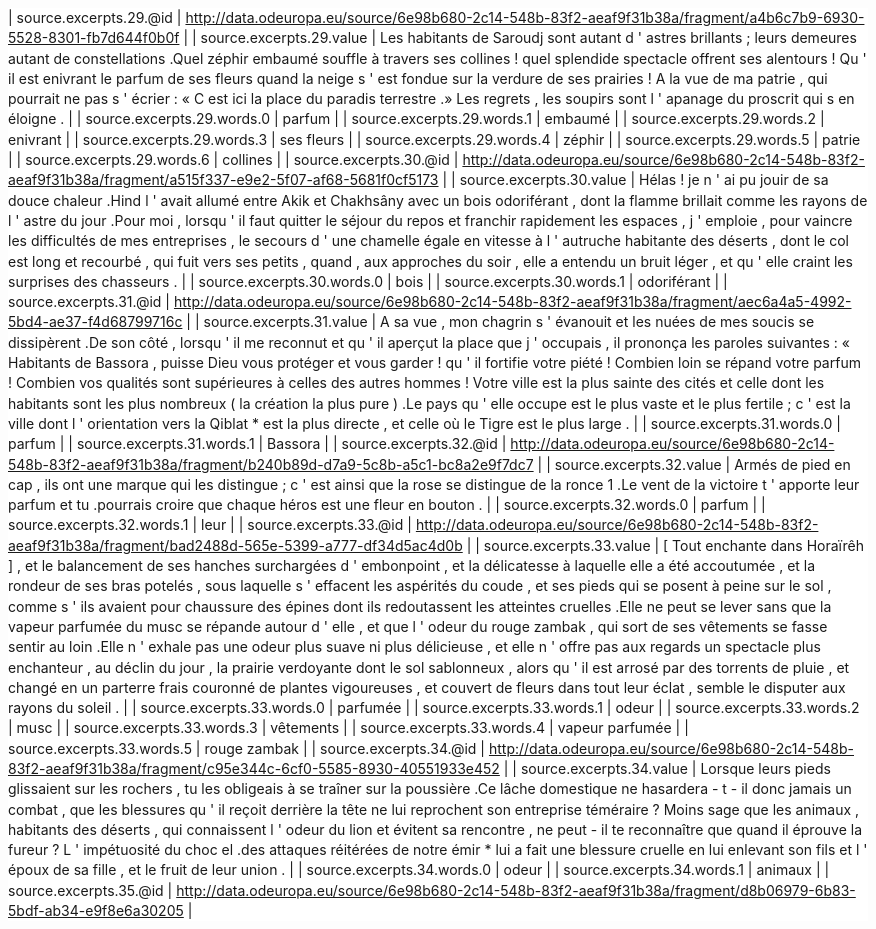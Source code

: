 | source.excerpts.29.@id | http://data.odeuropa.eu/source/6e98b680-2c14-548b-83f2-aeaf9f31b38a/fragment/a4b6c7b9-6930-5528-8301-fb7d644f0b0f |
| source.excerpts.29.value | Les habitants de Saroudj sont autant d ' astres brillants ; leurs demeures autant de constellations .Quel zéphir embaumé souffle à travers ses collines ! quel splendide spectacle offrent ses alentours ! Qu ' il est enivrant le parfum de ses fleurs quand la neige s ' est fondue sur la verdure de ses prairies ! A la vue de ma patrie , qui pourrait ne pas s ' écrier : « C est ici la place du paradis terrestre .» Les regrets , les soupirs sont l ' apanage du proscrit qui s en éloigne . |
| source.excerpts.29.words.0 | parfum |
| source.excerpts.29.words.1 | embaumé |
| source.excerpts.29.words.2 | enivrant |
| source.excerpts.29.words.3 | ses fleurs |
| source.excerpts.29.words.4 | zéphir |
| source.excerpts.29.words.5 | patrie |
| source.excerpts.29.words.6 | collines |
| source.excerpts.30.@id | http://data.odeuropa.eu/source/6e98b680-2c14-548b-83f2-aeaf9f31b38a/fragment/a515f337-e9e2-5f07-af68-5681f0cf5173 |
| source.excerpts.30.value | Hélas ! je n ' ai pu jouir de sa douce chaleur .Hind l ' avait allumé entre Akik et Chakhsâny avec un bois odoriférant , dont la flamme brillait comme les rayons de l ' astre du jour .Pour moi , lorsqu ' il faut quitter le séjour du repos et franchir rapidement les espaces , j ' emploie , pour vaincre les difficultés de mes entreprises , le secours d ' une chamelle égale en vitesse à l ' autruche habitante des déserts , dont le col est long et recourbé , qui fuit vers ses petits , quand , aux approches du soir , elle a entendu un bruit léger , et qu ' elle craint les surprises des chasseurs . |
| source.excerpts.30.words.0 | bois |
| source.excerpts.30.words.1 | odoriférant |
| source.excerpts.31.@id | http://data.odeuropa.eu/source/6e98b680-2c14-548b-83f2-aeaf9f31b38a/fragment/aec6a4a5-4992-5bd4-ae37-f4d68799716c |
| source.excerpts.31.value | A sa vue , mon chagrin s ' évanouit et les nuées de mes soucis se dissipèrent .De son côté , lorsqu ' il me reconnut et qu ' il aperçut la place que j ' occupais , il prononça les paroles suivantes : « Habitants de Bassora , puisse Dieu vous protéger et vous garder ! qu ' il fortifie votre piété ! Combien loin se répand votre parfum ! Combien vos qualités sont supérieures à celles des autres hommes ! Votre ville est la plus sainte des cités et celle dont les habitants sont les plus nombreux ( la création la plus pure ) .Le pays qu ' elle occupe est le plus vaste et le plus fertile ; c ' est la ville dont l ' orientation vers la Qiblat * est la plus directe , et celle où le Tigre est le plus large . |
| source.excerpts.31.words.0 | parfum |
| source.excerpts.31.words.1 | Bassora |
| source.excerpts.32.@id | http://data.odeuropa.eu/source/6e98b680-2c14-548b-83f2-aeaf9f31b38a/fragment/b240b89d-d7a9-5c8b-a5c1-bc8a2e9f7dc7 |
| source.excerpts.32.value | Armés de pied en cap , ils ont une marque qui les distingue ; c ' est ainsi que la rose se distingue de la ronce 1 .Le vent de la victoire t ' apporte leur parfum et tu .pourrais croire que chaque héros est une fleur en bouton . |
| source.excerpts.32.words.0 | parfum |
| source.excerpts.32.words.1 | leur |
| source.excerpts.33.@id | http://data.odeuropa.eu/source/6e98b680-2c14-548b-83f2-aeaf9f31b38a/fragment/bad2488d-565e-5399-a777-df34d5ac4d0b |
| source.excerpts.33.value | [ Tout enchante dans Horaïrêh ] , et le balancement de ses hanches surchargées d ' embonpoint , et la délicatesse à laquelle elle a été accoutumée , et la rondeur de ses bras potelés , sous laquelle s ' effacent les aspérités du coude , et ses pieds qui se posent à peine sur le sol , comme s ' ils avaient pour chaussure des épines dont ils redoutassent les atteintes cruelles .Elle ne peut se lever sans que la vapeur parfumée du musc se répande autour d ' elle , et que l ' odeur du rouge zambak , qui sort de ses vêtements se fasse sentir au loin .Elle n ' exhale pas une odeur plus suave ni plus délicieuse , et elle n ' offre pas aux regards un spectacle plus enchanteur , au déclin du jour , la prairie verdoyante dont le sol sablonneux , alors qu ' il est arrosé par des torrents de pluie , et changé en un parterre frais couronné de plantes vigoureuses , et couvert de fleurs dans tout leur éclat , semble le disputer aux rayons du soleil . |
| source.excerpts.33.words.0 | parfumée |
| source.excerpts.33.words.1 | odeur |
| source.excerpts.33.words.2 | musc |
| source.excerpts.33.words.3 | vêtements |
| source.excerpts.33.words.4 | vapeur parfumée |
| source.excerpts.33.words.5 | rouge zambak |
| source.excerpts.34.@id | http://data.odeuropa.eu/source/6e98b680-2c14-548b-83f2-aeaf9f31b38a/fragment/c95e344c-6cf0-5585-8930-40551933e452 |
| source.excerpts.34.value | Lorsque leurs pieds glissaient sur les rochers , tu les obligeais à se traîner sur la poussière .Ce lâche domestique ne hasardera - t - il donc jamais un combat , que les blessures qu ' il reçoit derrière la tête ne lui reprochent son entreprise téméraire ? Moins sage que les animaux , habitants des déserts , qui connaissent l ' odeur du lion et évitent sa rencontre , ne peut - il te reconnaître que quand il éprouve la fureur ? L ' impétuosité du choc el .des attaques réitérées de notre émir * lui a fait une blessure cruelle en lui enlevant son fils et l ' époux de sa fille , et le fruit de leur union . |
| source.excerpts.34.words.0 | odeur |
| source.excerpts.34.words.1 | animaux |
| source.excerpts.35.@id | http://data.odeuropa.eu/source/6e98b680-2c14-548b-83f2-aeaf9f31b38a/fragment/d8b06979-6b83-5bdf-ab34-e9f8e6a30205 |